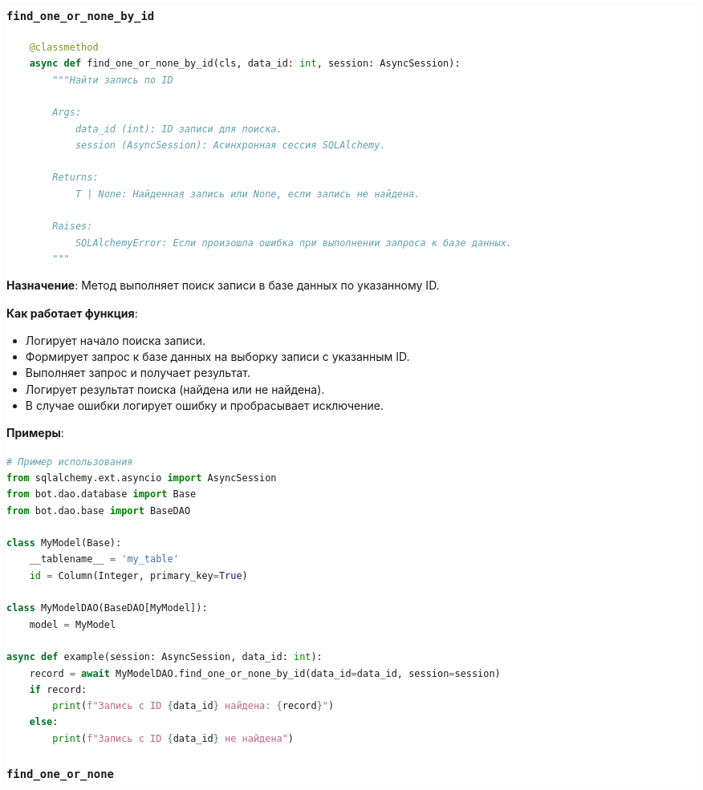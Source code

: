### `find_one_or_none_by_id`

```python
    @classmethod
    async def find_one_or_none_by_id(cls, data_id: int, session: AsyncSession):
        """Найти запись по ID

        Args:
            data_id (int): ID записи для поиска.
            session (AsyncSession): Асинхронная сессия SQLAlchemy.

        Returns:
            T | None: Найденная запись или None, если запись не найдена.

        Raises:
            SQLAlchemyError: Если произошла ошибка при выполнении запроса к базе данных.
        """
```

**Назначение**:
Метод выполняет поиск записи в базе данных по указанному ID.

**Как работает функция**:
- Логирует начало поиска записи.
- Формирует запрос к базе данных на выборку записи с указанным ID.
- Выполняет запрос и получает результат.
- Логирует результат поиска (найдена или не найдена).
- В случае ошибки логирует ошибку и пробрасывает исключение.

**Примеры**:
```python
# Пример использования
from sqlalchemy.ext.asyncio import AsyncSession
from bot.dao.database import Base
from bot.dao.base import BaseDAO

class MyModel(Base):
    __tablename__ = 'my_table'
    id = Column(Integer, primary_key=True)

class MyModelDAO(BaseDAO[MyModel]):
    model = MyModel

async def example(session: AsyncSession, data_id: int):
    record = await MyModelDAO.find_one_or_none_by_id(data_id=data_id, session=session)
    if record:
        print(f"Запись с ID {data_id} найдена: {record}")
    else:
        print(f"Запись с ID {data_id} не найдена")
```

### `find_one_or_none`
